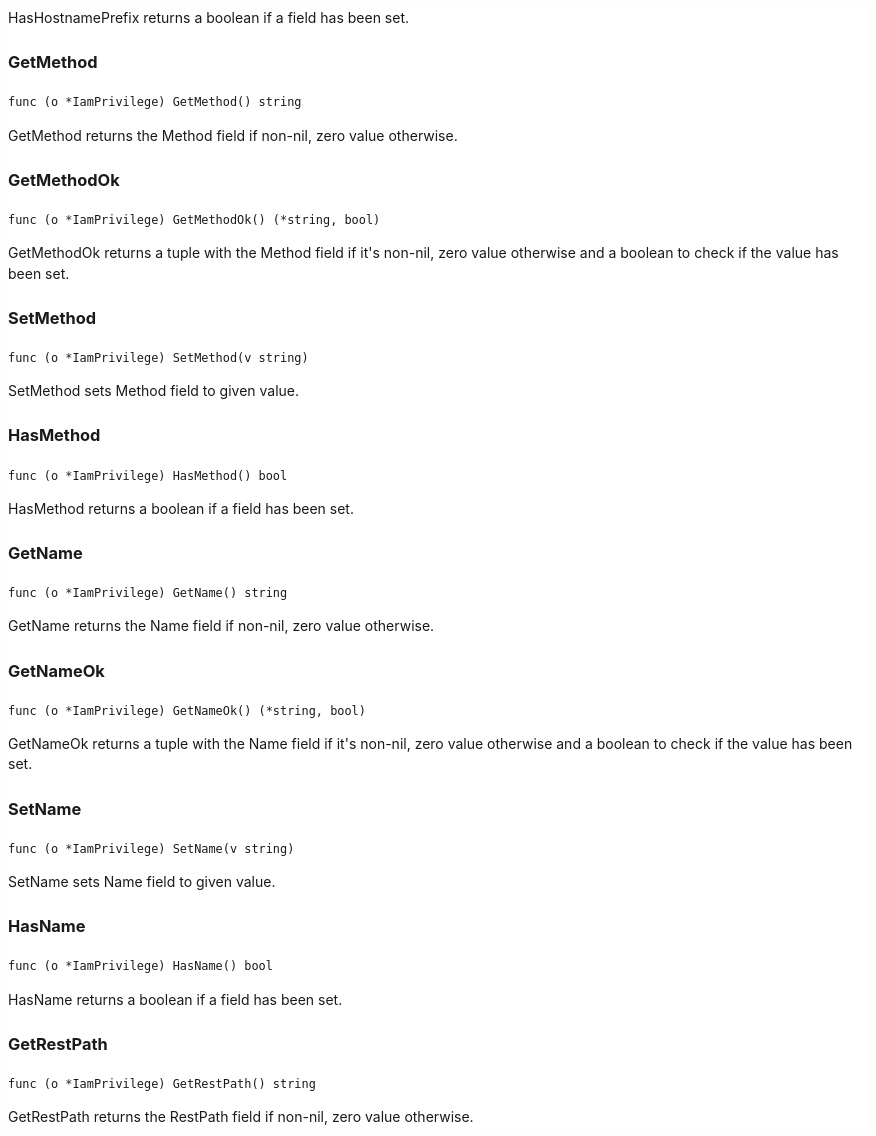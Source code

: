 HasHostnamePrefix returns a boolean if a field has been set.

### GetMethod

`func (o *IamPrivilege) GetMethod() string`

GetMethod returns the Method field if non-nil, zero value otherwise.

### GetMethodOk

`func (o *IamPrivilege) GetMethodOk() (*string, bool)`

GetMethodOk returns a tuple with the Method field if it's non-nil, zero value otherwise
and a boolean to check if the value has been set.

### SetMethod

`func (o *IamPrivilege) SetMethod(v string)`

SetMethod sets Method field to given value.

### HasMethod

`func (o *IamPrivilege) HasMethod() bool`

HasMethod returns a boolean if a field has been set.

### GetName

`func (o *IamPrivilege) GetName() string`

GetName returns the Name field if non-nil, zero value otherwise.

### GetNameOk

`func (o *IamPrivilege) GetNameOk() (*string, bool)`

GetNameOk returns a tuple with the Name field if it's non-nil, zero value otherwise
and a boolean to check if the value has been set.

### SetName

`func (o *IamPrivilege) SetName(v string)`

SetName sets Name field to given value.

### HasName

`func (o *IamPrivilege) HasName() bool`

HasName returns a boolean if a field has been set.

### GetRestPath

`func (o *IamPrivilege) GetRestPath() string`

GetRestPath returns the RestPath field if non-nil, zero value otherwise.

